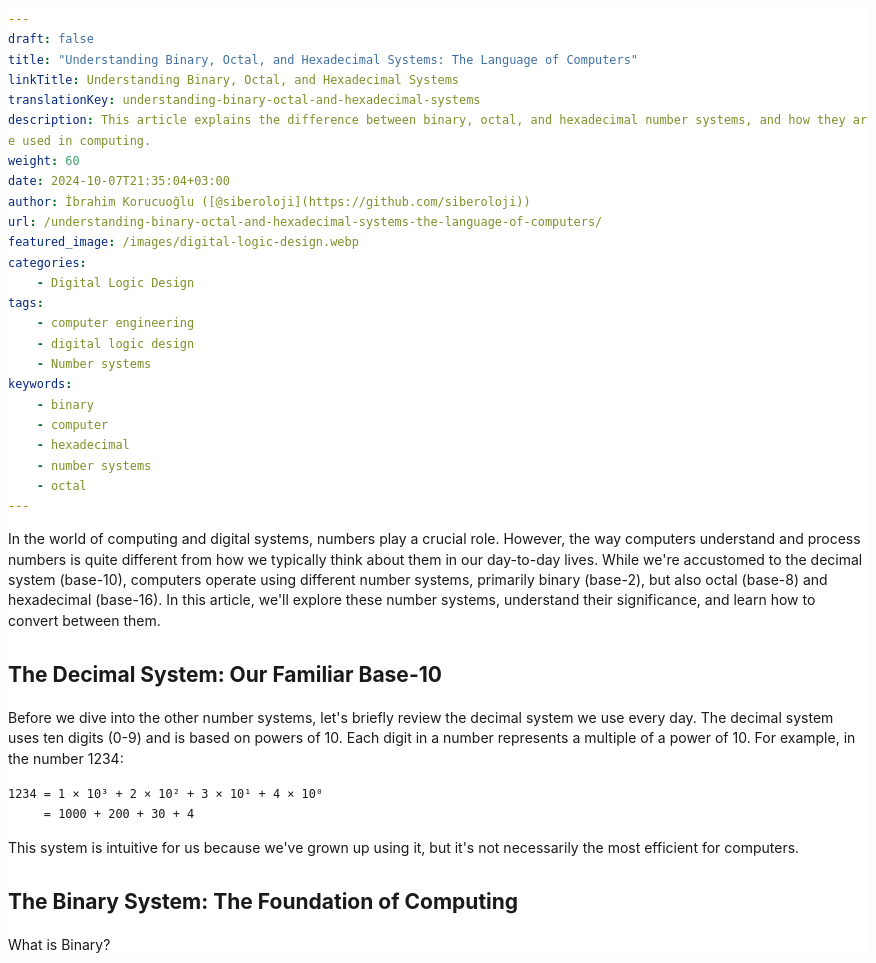 ```yaml
---
draft: false
title: "Understanding Binary, Octal, and Hexadecimal Systems: The Language of Computers"
linkTitle: Understanding Binary, Octal, and Hexadecimal Systems
translationKey: understanding-binary-octal-and-hexadecimal-systems
description: This article explains the difference between binary, octal, and hexadecimal number systems, and how they are used in computing.
weight: 60
date: 2024-10-07T21:35:04+03:00
author: İbrahim Korucuoğlu ([@siberoloji](https://github.com/siberoloji))
url: /understanding-binary-octal-and-hexadecimal-systems-the-language-of-computers/
featured_image: /images/digital-logic-design.webp
categories:
    - Digital Logic Design
tags:
    - computer engineering
    - digital logic design
    - Number systems
keywords:
    - binary
    - computer
    - hexadecimal
    - number systems
    - octal
---
```



In the world of computing and digital systems, numbers play a crucial role. However, the way computers understand and process numbers is quite different from how we typically think about them in our day-to-day lives. While we're accustomed to the decimal system (base-10), computers operate using different number systems, primarily binary (base-2), but also octal (base-8) and hexadecimal (base-16). In this article, we'll explore these number systems, understand their significance, and learn how to convert between them.

## The Decimal System: Our Familiar Base-10

Before we dive into the other number systems, let's briefly review the decimal system we use every day. The decimal system uses ten digits (0-9) and is based on powers of 10. Each digit in a number represents a multiple of a power of 10. For example, in the number 1234:

```bash
1234 = 1 × 10³ + 2 × 10² + 3 × 10¹ + 4 × 10⁰
     = 1000 + 200 + 30 + 4
```

This system is intuitive for us because we've grown up using it, but it's not necessarily the most efficient for computers.

## The Binary System: The Foundation of Computing

What is Binary?

